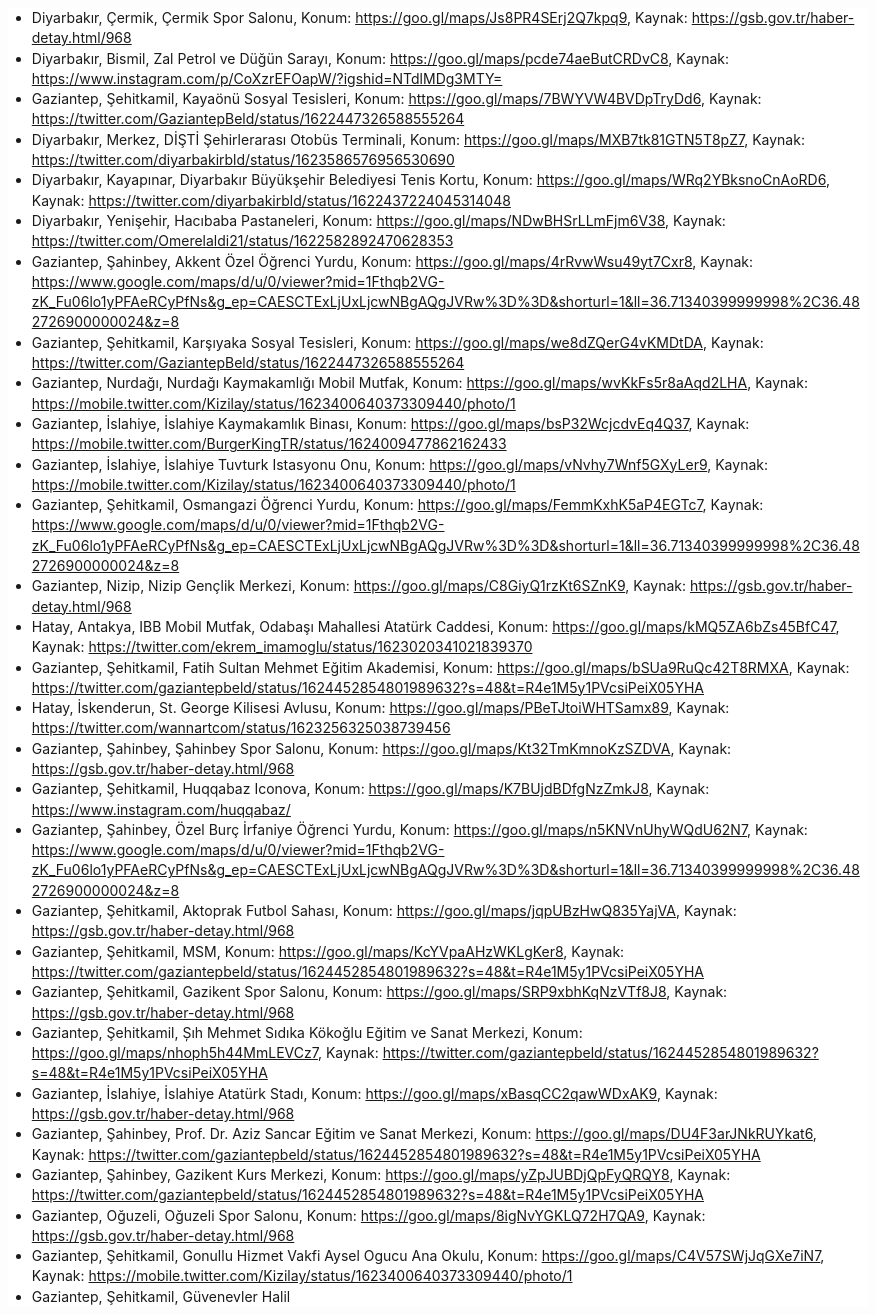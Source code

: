 - Diyarbakır, Çermik, Çermik Spor Salonu, Konum: https://goo.gl/maps/Js8PR4SErj2Q7kpq9, Kaynak: https://gsb.gov.tr/haber-detay.html/968
- Diyarbakır, Bismil, Zal Petrol ve Düğün Sarayı, Konum: https://goo.gl/maps/pcde74aeButCRDvC8, Kaynak: https://www.instagram.com/p/CoXzrEFOapW/?igshid=NTdlMDg3MTY=
- Gaziantep, Şehitkamil, Kayaönü Sosyal Tesisleri, Konum: https://goo.gl/maps/7BWYVW4BVDpTryDd6, Kaynak: https://twitter.com/GaziantepBeld/status/1622447326588555264
- Diyarbakır, Merkez, DİŞTİ Şehirlerarası Otobüs Terminali, Konum: https://goo.gl/maps/MXB7tk81GTN5T8pZ7, Kaynak: https://twitter.com/diyarbakirbld/status/1623586576956530690
- Diyarbakır, Kayapınar, Diyarbakır Büyükşehir Belediyesi Tenis Kortu, Konum: https://goo.gl/maps/WRq2YBksnoCnAoRD6, Kaynak: https://twitter.com/diyarbakirbld/status/1622437224045314048
- Diyarbakır, Yenişehir, Hacıbaba Pastaneleri, Konum: https://goo.gl/maps/NDwBHSrLLmFjm6V38, Kaynak: https://twitter.com/Omerelaldi21/status/1622582892470628353
- Gaziantep, Şahinbey, Akkent Özel Öğrenci Yurdu, Konum: https://goo.gl/maps/4rRvwWsu49yt7Cxr8, Kaynak: https://www.google.com/maps/d/u/0/viewer?mid=1Fthqb2VG-zK_Fu06lo1yPFAeRCyPfNs&g_ep=CAESCTExLjUxLjcwNBgAQgJVRw%3D%3D&shorturl=1&ll=36.71340399999998%2C36.482726900000024&z=8
- Gaziantep, Şehitkamil, Karşıyaka Sosyal Tesisleri, Konum: https://goo.gl/maps/we8dZQerG4vKMDtDA, Kaynak: https://twitter.com/GaziantepBeld/status/1622447326588555264
- Gaziantep, Nurdağı, Nurdağı Kaymakamlığı Mobil Mutfak, Konum: https://goo.gl/maps/wvKkFs5r8aAqd2LHA, Kaynak: https://mobile.twitter.com/Kizilay/status/1623400640373309440/photo/1
- Gaziantep, İslahiye, İslahiye Kaymakamlık Binası, Konum: https://goo.gl/maps/bsP32WcjcdvEq4Q37, Kaynak: https://mobile.twitter.com/BurgerKingTR/status/1624009477862162433
- Gaziantep, İslahiye, İslahiye Tuvturk Istasyonu Onu, Konum: https://goo.gl/maps/vNvhy7Wnf5GXyLer9, Kaynak: https://mobile.twitter.com/Kizilay/status/1623400640373309440/photo/1
- Gaziantep, Şehitkamil, Osmangazi Öğrenci Yurdu, Konum: https://goo.gl/maps/FemmKxhK5aP4EGTc7, Kaynak: https://www.google.com/maps/d/u/0/viewer?mid=1Fthqb2VG-zK_Fu06lo1yPFAeRCyPfNs&g_ep=CAESCTExLjUxLjcwNBgAQgJVRw%3D%3D&shorturl=1&ll=36.71340399999998%2C36.482726900000024&z=8
- Gaziantep, Nizip, Nizip Gençlik Merkezi, Konum: https://goo.gl/maps/C8GiyQ1rzKt6SZnK9, Kaynak: https://gsb.gov.tr/haber-detay.html/968
- Hatay, Antakya, IBB Mobil Mutfak, Odabaşı Mahallesi Atatürk Caddesi, Konum: https://goo.gl/maps/kMQ5ZA6bZs45BfC47, Kaynak: https://twitter.com/ekrem_imamoglu/status/1623020341021839370
- Gaziantep, Şehitkamil, Fatih Sultan Mehmet 
Eğitim Akademisi, Konum: https://goo.gl/maps/bSUa9RuQc42T8RMXA, Kaynak: https://twitter.com/gaziantepbeld/status/1624452854801989632?s=48&t=R4e1M5y1PVcsiPeiX05YHA
- Hatay, İskenderun, St. George Kilisesi Avlusu, Konum: https://goo.gl/maps/PBeTJtoiWHTSamx89, Kaynak: https://twitter.com/wannartcom/status/1623256325038739456
- Gaziantep, Şahinbey, Şahinbey Spor Salonu, Konum: https://goo.gl/maps/Kt32TmKmnoKzSZDVA, Kaynak: https://gsb.gov.tr/haber-detay.html/968
- Gaziantep, Şehitkamil, Huqqabaz Iconova, Konum: https://goo.gl/maps/K7BUjdBDfgNzZmkJ8, Kaynak: https://www.instagram.com/huqqabaz/
- Gaziantep, Şahinbey, Özel Burç İrfaniye Öğrenci Yurdu, Konum: https://goo.gl/maps/n5KNVnUhyWQdU62N7, Kaynak: https://www.google.com/maps/d/u/0/viewer?mid=1Fthqb2VG-zK_Fu06lo1yPFAeRCyPfNs&g_ep=CAESCTExLjUxLjcwNBgAQgJVRw%3D%3D&shorturl=1&ll=36.71340399999998%2C36.482726900000024&z=8
- Gaziantep, Şehitkamil, Aktoprak Futbol Sahası, Konum: https://goo.gl/maps/jqpUBzHwQ835YajVA, Kaynak: https://gsb.gov.tr/haber-detay.html/968
- Gaziantep, Şehitkamil, MSM, Konum: https://goo.gl/maps/KcYVpaAHzWKLgKer8, Kaynak: https://twitter.com/gaziantepbeld/status/1624452854801989632?s=48&t=R4e1M5y1PVcsiPeiX05YHA
- Gaziantep, Şehitkamil, Gazikent Spor Salonu, Konum: https://goo.gl/maps/SRP9xbhKqNzVTf8J8, Kaynak: https://gsb.gov.tr/haber-detay.html/968
- Gaziantep, Şehitkamil, Șıh Mehmet Sıdıka Kökoğlu Eğitim ve Sanat Merkezi, Konum: https://goo.gl/maps/nhoph5h44MmLEVCz7, Kaynak: https://twitter.com/gaziantepbeld/status/1624452854801989632?s=48&t=R4e1M5y1PVcsiPeiX05YHA
- Gaziantep, İslahiye, İslahiye Atatürk Stadı, Konum: https://goo.gl/maps/xBasqCC2qawWDxAK9, Kaynak: https://gsb.gov.tr/haber-detay.html/968
- Gaziantep, Şahinbey, Prof. Dr. Aziz Sancar Eğitim ve Sanat Merkezi, Konum: https://goo.gl/maps/DU4F3arJNkRUYkat6, Kaynak: https://twitter.com/gaziantepbeld/status/1624452854801989632?s=48&t=R4e1M5y1PVcsiPeiX05YHA
- Gaziantep, Şahinbey, Gazikent Kurs Merkezi, Konum: https://goo.gl/maps/yZpJUBDjQpFyQRQY8, Kaynak: https://twitter.com/gaziantepbeld/status/1624452854801989632?s=48&t=R4e1M5y1PVcsiPeiX05YHA
- Gaziantep, Oğuzeli, Oğuzeli Spor Salonu, Konum: https://goo.gl/maps/8igNvYGKLQ72H7QA9, Kaynak: https://gsb.gov.tr/haber-detay.html/968
- Gaziantep, Şehitkamil, Gonullu Hizmet Vakfi Aysel Ogucu Ana Okulu, Konum: https://goo.gl/maps/C4V57SWjJqGXe7iN7, Kaynak: https://mobile.twitter.com/Kizilay/status/1623400640373309440/photo/1
- Gaziantep, Şehitkamil, Güvenevler Halil 
